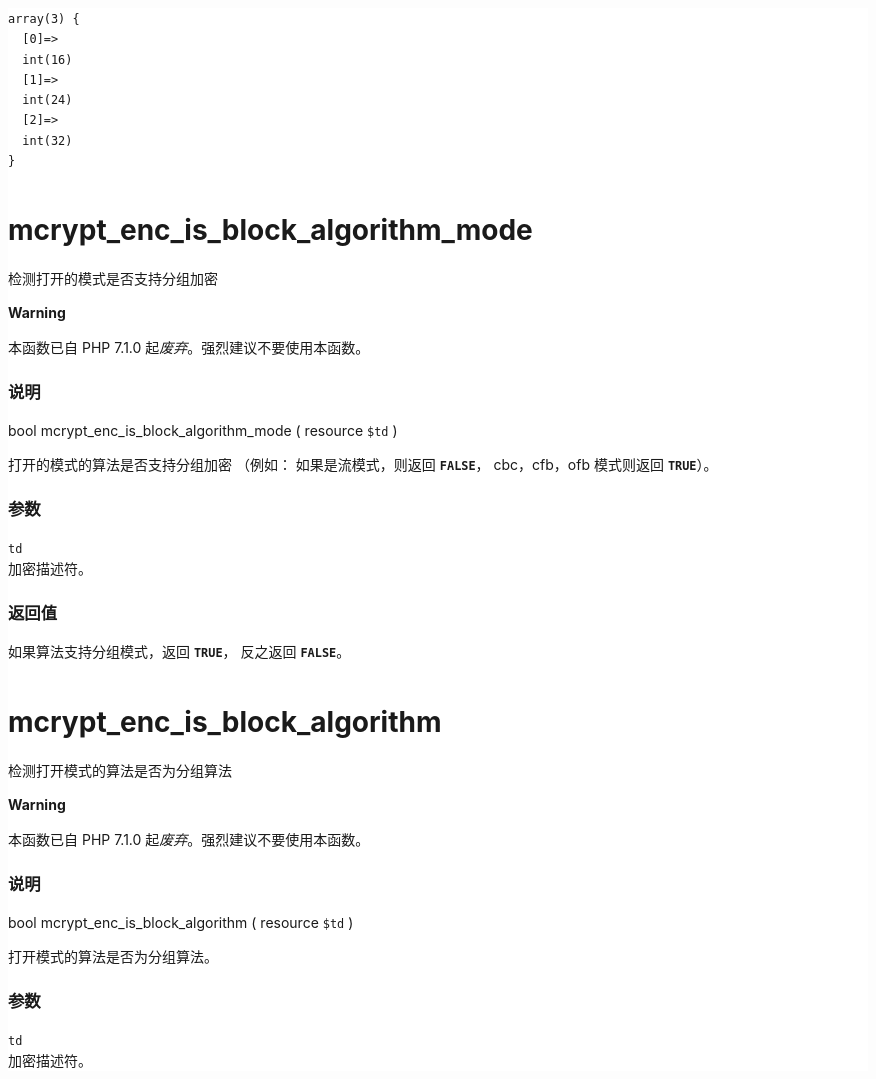     array(3) {
      [0]=>
      int(16)
      [1]=>
      int(24)
      [2]=>
      int(32)
    }

mcrypt\_enc\_is\_block\_algorithm\_mode
=======================================

检测打开的模式是否支持分组加密

**Warning**

本函数已自 PHP 7.1.0 起*废弃*。强烈建议不要使用本函数。

### 说明

<span class="type">bool</span> <span
class="methodname">mcrypt\_enc\_is\_block\_algorithm\_mode</span> (
<span class="methodparam"><span class="type">resource</span>
`$td`</span> )

打开的模式的算法是否支持分组加密 （例如： 如果是流模式，则返回
**`FALSE`**， cbc，cfb，ofb 模式则返回 **`TRUE`**）。

### 参数

`td`  
加密描述符。

### 返回值

如果算法支持分组模式，返回 **`TRUE`**， 反之返回 **`FALSE`**。

mcrypt\_enc\_is\_block\_algorithm
=================================

检测打开模式的算法是否为分组算法

**Warning**

本函数已自 PHP 7.1.0 起*废弃*。强烈建议不要使用本函数。

### 说明

<span class="type">bool</span> <span
class="methodname">mcrypt\_enc\_is\_block\_algorithm</span> ( <span
class="methodparam"><span class="type">resource</span> `$td`</span> )

打开模式的算法是否为分组算法。

### 参数

`td`  
加密描述符。
